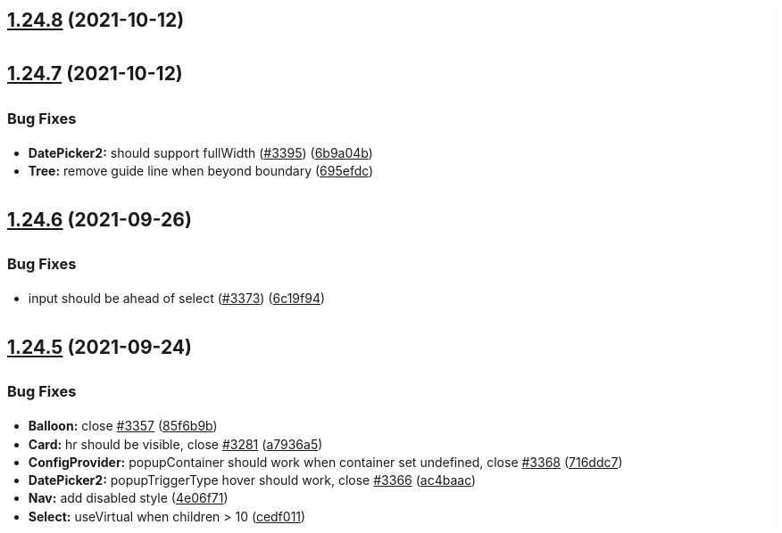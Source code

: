


## [1.24.8](https://github.com/alibaba-fusion/next/compare/1.24.7...1.24.8) (2021-10-12)




## [1.24.7](https://github.com/alibaba-fusion/next/compare/1.24.6...1.24.7) (2021-10-12)


### Bug Fixes

* **DatePicker2:** should support fullWidth ([#3395](https://github.com/alibaba-fusion/next/issues/3395)) ([6b9a04b](https://github.com/alibaba-fusion/next/commit/6b9a04b))
* **Tree:** remove guide line when beyond boundary ([695efdc](https://github.com/alibaba-fusion/next/commit/695efdc))




## [1.24.6](https://github.com/alibaba-fusion/next/compare/1.24.5...1.24.6) (2021-09-26)


### Bug Fixes

* input should be ahead of select ([#3373](https://github.com/alibaba-fusion/next/issues/3373)) ([6c19f94](https://github.com/alibaba-fusion/next/commit/6c19f94))




## [1.24.5](https://github.com/alibaba-fusion/next/compare/1.24.4...1.24.5) (2021-09-24)


### Bug Fixes

* **Balloon:** close [#3357](https://github.com/alibaba-fusion/next/issues/3357) ([85f6b9b](https://github.com/alibaba-fusion/next/commit/85f6b9b))
* **Card:** hr should be visible, close [#3281](https://github.com/alibaba-fusion/next/issues/3281) ([a7936a5](https://github.com/alibaba-fusion/next/commit/a7936a5))
* **ConfigProvider:** popupContainer should work when container set undefined, close [#3368](https://github.com/alibaba-fusion/next/issues/3368) ([716ddc7](https://github.com/alibaba-fusion/next/commit/716ddc7))
* **DatePicker2:** popupTriggerType hover should work, close [#3366](https://github.com/alibaba-fusion/next/issues/3366) ([ac4baac](https://github.com/alibaba-fusion/next/commit/ac4baac))
* **Nav:** add disabled style ([4e06f71](https://github.com/alibaba-fusion/next/commit/4e06f71))
* **Select:** useVirtual when children > 10 ([cedf011](https://github.com/alibaba-fusion/next/commit/cedf011))



